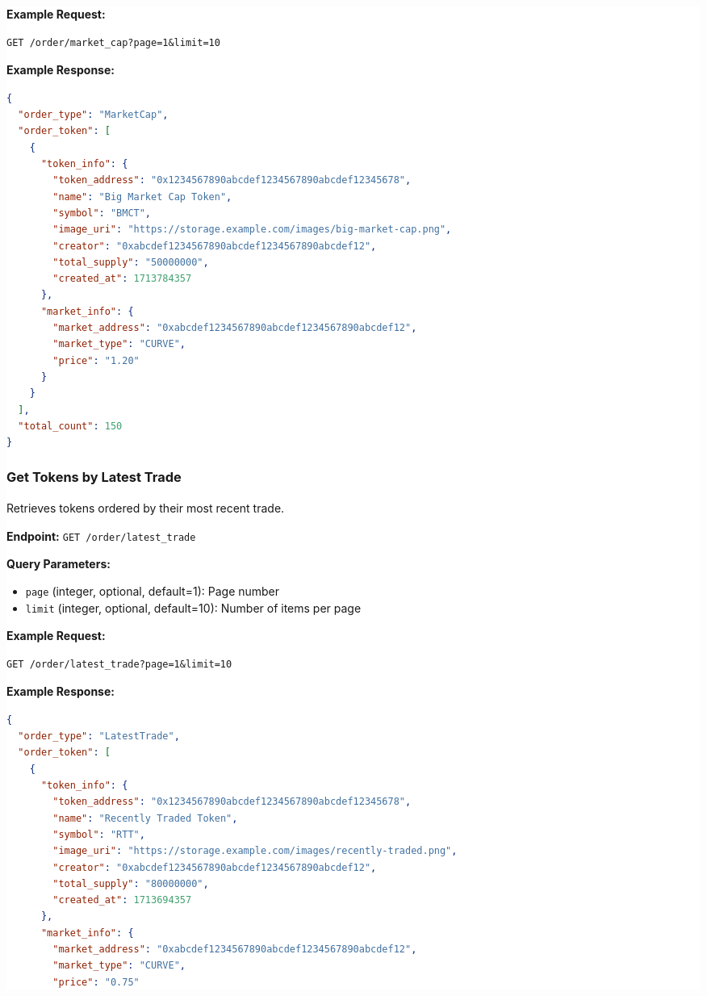 **Example Request:**

```
GET /order/market_cap?page=1&limit=10
```

**Example Response:**

```json
{
  "order_type": "MarketCap",
  "order_token": [
    {
      "token_info": {
        "token_address": "0x1234567890abcdef1234567890abcdef12345678",
        "name": "Big Market Cap Token",
        "symbol": "BMCT",
        "image_uri": "https://storage.example.com/images/big-market-cap.png",
        "creator": "0xabcdef1234567890abcdef1234567890abcdef12",
        "total_supply": "50000000",
        "created_at": 1713784357
      },
      "market_info": {
        "market_address": "0xabcdef1234567890abcdef1234567890abcdef12",
        "market_type": "CURVE",
        "price": "1.20"
      }
    }
  ],
  "total_count": 150
}
```

### Get Tokens by Latest Trade

Retrieves tokens ordered by their most recent trade.

**Endpoint:** `GET /order/latest_trade`

**Query Parameters:**

- `page` (integer, optional, default=1): Page number
- `limit` (integer, optional, default=10): Number of items per page

**Example Request:**

```
GET /order/latest_trade?page=1&limit=10
```

**Example Response:**

```json
{
  "order_type": "LatestTrade",
  "order_token": [
    {
      "token_info": {
        "token_address": "0x1234567890abcdef1234567890abcdef12345678",
        "name": "Recently Traded Token",
        "symbol": "RTT",
        "image_uri": "https://storage.example.com/images/recently-traded.png",
        "creator": "0xabcdef1234567890abcdef1234567890abcdef12",
        "total_supply": "80000000",
        "created_at": 1713694357
      },
      "market_info": {
        "market_address": "0xabcdef1234567890abcdef1234567890abcdef12",
        "market_type": "CURVE",
        "price": "0.75"
```